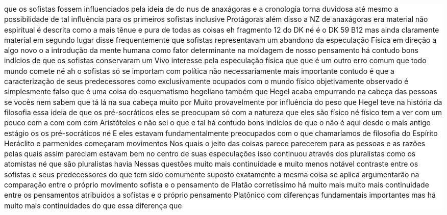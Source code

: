 que os sofistas fossem influenciados
pela ideia de do nus de anaxágoras e a
cronologia torna duvidosa até mesmo a
possibilidade de tal influência para os
primeiros sofistas inclusive Protágoras
além disso a NZ de anaxágoras era
material não espiritual é descrita como
a mais tênue e pura de todas as coisas
eh fragmento 12 do DK né é o DK 59
B12 mas ainda claramente material em
segundo lugar disse frequentemente que
sofistas representavam um abandono da
especulação Física em direção a algo
novo o a introdução da mente humana como
fator determinante na moldagem de nosso
pensamento há contudo bons indícios de
que os sofistas conservaram um Vivo
interesse pela especulação física que
que é um outro erro comum que todo mundo
comete né ah o sofistas só se importam
com política não necessariamente mais
importante contudo é que a
caracterização de seus predecessores
como exclusivamente ocupados com o mundo
físico objetivamente observado é
simplesmente falso que é uma coisa do
esquematismo hegeliano também que Hegel
acaba empurrando na cabeça das pessoas
se vocês nem sabem que tá lá na sua
cabeça muito por Muito provavelmente por
influência do peso que Hegel teve na
história da filosofia essa ideia de que
os pré-socráticos eles se preocupam só
com a natureza que eles são físico né
físico tem a ver com um pouco com a com
com com Aristóteles e não sei o que e
tal há contudo bons indícios de que o
não é
aqui desde o mais antigo estágio os os
pré-socráticos né E eles estavam
fundamentalmente preocupados com o que
chamaríamos de filosofia do Espírito
Heráclito e parmenides começaram
movimentos Nos quais o jeito das coisas
parece parecerem para as pessoas e as
razões pelas quais assim pareciam
estavam bem no centro de suas
especulações isso continuou através dos
pluralistas como os atomistas né que são
pluralistas havia Nessas questões muito
mais continuidade e muito menos notável
contraste entre os sofistas e seus
predecessores do que tem sido comumente
suposto exatamente a mesma coisa se
aplica
argumentarão na comparação entre o
próprio movimento sofista e o pensamento
de Platão corretíssimo há muito mais
muito mais continuidade entre os
pensamentos atribuídos a sofistas e o
próprio pensamento
Platônico com diferenças fundamentais
importantes mas há muito mais
continuidades do que essa diferença que